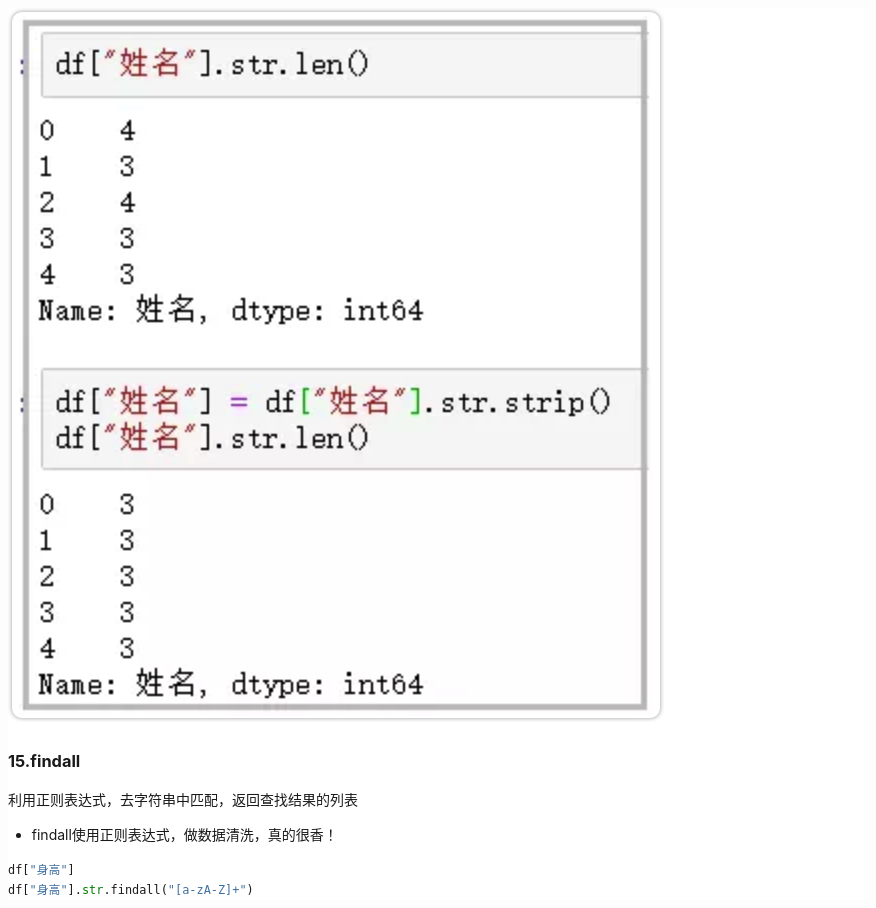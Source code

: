 ![](./img/1646581057203-c91b8498-f94b-4391-8d4c-fe46e71f141c.png)
<a name="YlzoT"></a>
### 15.findall
利用正则表达式，去字符串中匹配，返回查找结果的列表

- findall使用正则表达式，做数据清洗，真的很香！
```python
df["身高"]
df["身高"].str.findall("[a-zA-Z]+")
```